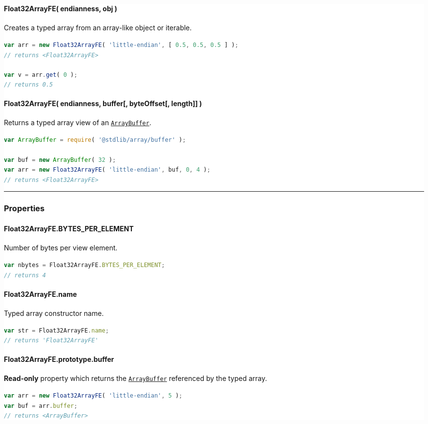 #### Float32ArrayFE( endianness, obj )

Creates a typed array from an array-like object or iterable.

```javascript
var arr = new Float32ArrayFE( 'little-endian', [ 0.5, 0.5, 0.5 ] );
// returns <Float32ArrayFE>

var v = arr.get( 0 );
// returns 0.5
```

#### Float32ArrayFE( endianness, buffer\[, byteOffset\[, length]] )

Returns a typed array view of an [`ArrayBuffer`][@stdlib/array/buffer].

```javascript
var ArrayBuffer = require( '@stdlib/array/buffer' );

var buf = new ArrayBuffer( 32 );
var arr = new Float32ArrayFE( 'little-endian', buf, 0, 4 );
// returns <Float32ArrayFE>
```

* * *

### Properties

<a name="static-prop-bytes-per-element"></a>

#### Float32ArrayFE.BYTES_PER_ELEMENT

Number of bytes per view element.

```javascript
var nbytes = Float32ArrayFE.BYTES_PER_ELEMENT;
// returns 4
```

<a name="static-prop-name"></a>

#### Float32ArrayFE.name

Typed array constructor name.

```javascript
var str = Float32ArrayFE.name;
// returns 'Float32ArrayFE'
```

<a name="prop-buffer"></a>

#### Float32ArrayFE.prototype.buffer

**Read-only** property which returns the [`ArrayBuffer`][@stdlib/array/buffer] referenced by the typed array.

```javascript
var arr = new Float32ArrayFE( 'little-endian', 5 );
var buf = arr.buffer;
// returns <ArrayBuffer>
```


[@stdlib/array/typed]: https://github.com/stdlib-js/array/tree/main/typed
[@stdlib/array/buffer]: https://github.com/stdlib-js/array/tree/main/buffer
[@stdlib/wasm/memory]: https://github.com/stdlib-js/wasm-memory
[@stdlib/array/float32]: https://github.com/stdlib-js/array/tree/main/float32
[@stdlib/array/fixed-endian-float64]: https://github.com/stdlib-js/array/tree/main/fixed-endian-float64